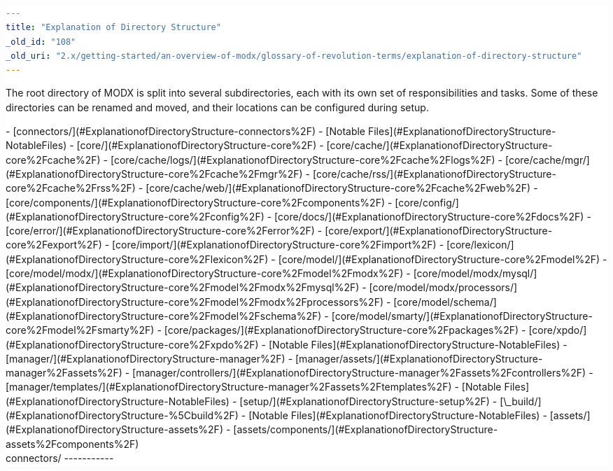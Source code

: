 ```yaml
---
title: "Explanation of Directory Structure"
_old_id: "108"
_old_uri: "2.x/getting-started/an-overview-of-modx/glossary-of-revolution-terms/explanation-of-directory-structure"
---
```


 The root directory of MODX is split into several subdirectories, each with its own set of responsibilities and tasks. Some of these directories can be renamed and moved, and their locations can be configured during setup.

<div>- [connectors/](#ExplanationofDirectoryStructure-connectors%2F)
  - [Notable Files](#ExplanationofDirectoryStructure-NotableFiles)
- [core/](#ExplanationofDirectoryStructure-core%2F)
  - [core/cache/](#ExplanationofDirectoryStructure-core%2Fcache%2F)
      - [core/cache/logs/](#ExplanationofDirectoryStructure-core%2Fcache%2Flogs%2F)
      - [core/cache/mgr/](#ExplanationofDirectoryStructure-core%2Fcache%2Fmgr%2F)
      - [core/cache/rss/](#ExplanationofDirectoryStructure-core%2Fcache%2Frss%2F)
      - [core/cache/web/](#ExplanationofDirectoryStructure-core%2Fcache%2Fweb%2F)
  - [core/components/](#ExplanationofDirectoryStructure-core%2Fcomponents%2F)
  - [core/config/](#ExplanationofDirectoryStructure-core%2Fconfig%2F)
  - [core/docs/](#ExplanationofDirectoryStructure-core%2Fdocs%2F)
  - [core/error/](#ExplanationofDirectoryStructure-core%2Ferror%2F)
  - [core/export/](#ExplanationofDirectoryStructure-core%2Fexport%2F)
  - [core/import/](#ExplanationofDirectoryStructure-core%2Fimport%2F)
  - [core/lexicon/](#ExplanationofDirectoryStructure-core%2Flexicon%2F)
  - [core/model/](#ExplanationofDirectoryStructure-core%2Fmodel%2F)
      - [core/model/modx/](#ExplanationofDirectoryStructure-core%2Fmodel%2Fmodx%2F)
            - [core/model/modx/mysql/](#ExplanationofDirectoryStructure-core%2Fmodel%2Fmodx%2Fmysql%2F)
            - [core/model/modx/processors/](#ExplanationofDirectoryStructure-core%2Fmodel%2Fmodx%2Fprocessors%2F)
      - [core/model/schema/](#ExplanationofDirectoryStructure-core%2Fmodel%2Fschema%2F)
      - [core/model/smarty/](#ExplanationofDirectoryStructure-core%2Fmodel%2Fsmarty%2F)
  - [core/packages/](#ExplanationofDirectoryStructure-core%2Fpackages%2F)
  - [core/xpdo/](#ExplanationofDirectoryStructure-core%2Fxpdo%2F)
  - [Notable Files](#ExplanationofDirectoryStructure-NotableFiles)
- [manager/](#ExplanationofDirectoryStructure-manager%2F)
  - [manager/assets/](#ExplanationofDirectoryStructure-manager%2Fassets%2F)
  - [manager/controllers/](#ExplanationofDirectoryStructure-manager%2Fassets%2Fcontrollers%2F)
  - [manager/templates/](#ExplanationofDirectoryStructure-manager%2Fassets%2Ftemplates%2F)
  - [Notable Files](#ExplanationofDirectoryStructure-NotableFiles)
- [setup/](#ExplanationofDirectoryStructure-setup%2F)
- [\_build/](#ExplanationofDirectoryStructure-%5Cbuild%2F)
  - [Notable Files](#ExplanationofDirectoryStructure-NotableFiles)
- [assets/](#ExplanationofDirectoryStructure-assets%2F)
  - [assets/components/](#ExplanationofDirectoryStructure-assets%2Fcomponents%2F)

</div>connectors/
-----------
